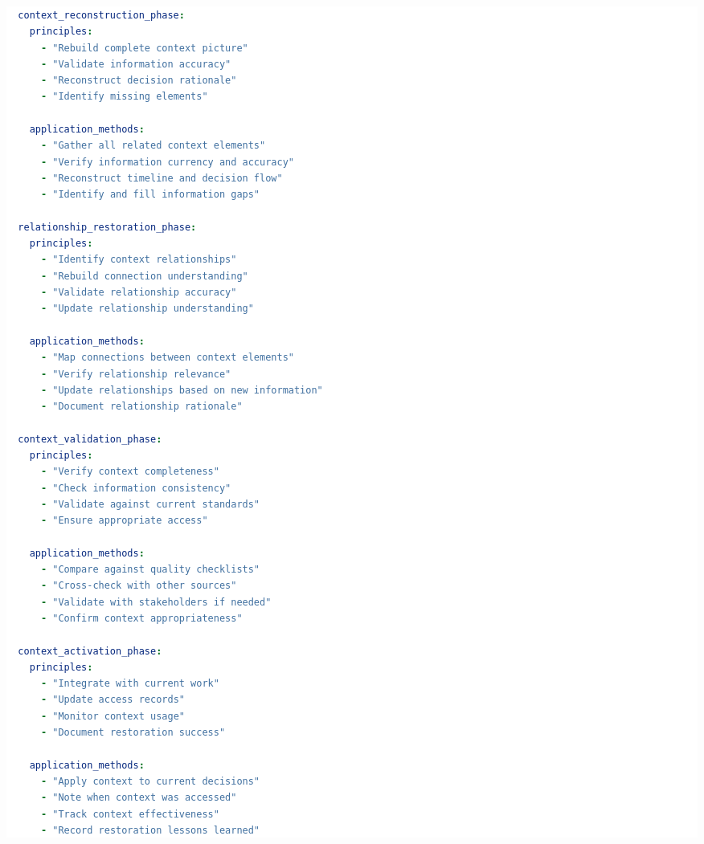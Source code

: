 ```yaml
  context_reconstruction_phase:
    principles:
      - "Rebuild complete context picture"
      - "Validate information accuracy"
      - "Reconstruct decision rationale"
      - "Identify missing elements"
    
    application_methods:
      - "Gather all related context elements"
      - "Verify information currency and accuracy"
      - "Reconstruct timeline and decision flow"
      - "Identify and fill information gaps"
    
  relationship_restoration_phase:
    principles:
      - "Identify context relationships"
      - "Rebuild connection understanding"
      - "Validate relationship accuracy"
      - "Update relationship understanding"
    
    application_methods:
      - "Map connections between context elements"
      - "Verify relationship relevance"
      - "Update relationships based on new information"
      - "Document relationship rationale"
    
  context_validation_phase:
    principles:
      - "Verify context completeness"
      - "Check information consistency"
      - "Validate against current standards"
      - "Ensure appropriate access"
    
    application_methods:
      - "Compare against quality checklists"
      - "Cross-check with other sources"
      - "Validate with stakeholders if needed"
      - "Confirm context appropriateness"
    
  context_activation_phase:
    principles:
      - "Integrate with current work"
      - "Update access records"
      - "Monitor context usage"
      - "Document restoration success"
    
    application_methods:
      - "Apply context to current decisions"
      - "Note when context was accessed"
      - "Track context effectiveness"
      - "Record restoration lessons learned"
```
